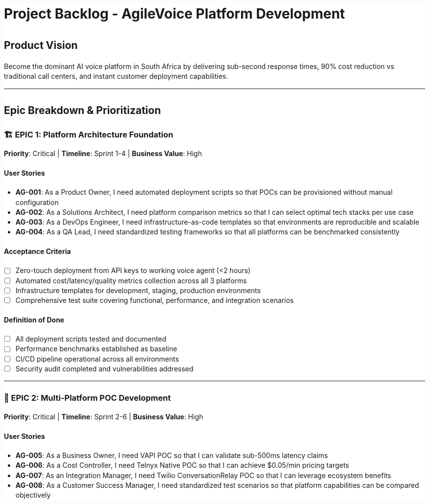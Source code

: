 # **Project Backlog - AgileVoice Platform Development**

## **Product Vision**
Become the dominant AI voice platform in South Africa by delivering sub-second response times, 90% cost reduction vs traditional call centers, and instant customer deployment capabilities.

---

## **Epic Breakdown & Prioritization**

### **🏗️ EPIC 1: Platform Architecture Foundation**
**Priority**: Critical | **Timeline**: Sprint 1-4 | **Business Value**: High

#### **User Stories**
- **AG-001**: As a Product Owner, I need automated deployment scripts so that POCs can be provisioned without manual configuration
- **AG-002**: As a Solutions Architect, I need platform comparison metrics so that I can select optimal tech stacks per use case  
- **AG-003**: As a DevOps Engineer, I need infrastructure-as-code templates so that environments are reproducible and scalable
- **AG-004**: As a QA Lead, I need standardized testing frameworks so that all platforms can be benchmarked consistently

#### **Acceptance Criteria**
- [ ] Zero-touch deployment from API keys to working voice agent (<2 hours)
- [ ] Automated cost/latency/quality metrics collection across all 3 platforms
- [ ] Infrastructure templates for development, staging, production environments
- [ ] Comprehensive test suite covering functional, performance, and integration scenarios

#### **Definition of Done**
- [ ] All deployment scripts tested and documented
- [ ] Performance benchmarks established as baseline
- [ ] CI/CD pipeline operational across all environments
- [ ] Security audit completed and vulnerabilities addressed

---

### **🚀 EPIC 2: Multi-Platform POC Development**
**Priority**: Critical | **Timeline**: Sprint 2-6 | **Business Value**: High

#### **User Stories**
- **AG-005**: As a Business Owner, I need VAPI POC so that I can validate sub-500ms latency claims
- **AG-006**: As a Cost Controller, I need Telnyx Native POC so that I can achieve $0.05/min pricing targets
- **AG-007**: As an Integration Manager, I need Twilio ConversationRelay POC so that I can leverage ecosystem benefits
- **AG-008**: As a Customer Success Manager, I need standardized test scenarios so that platform capabilities can be compared objectively
